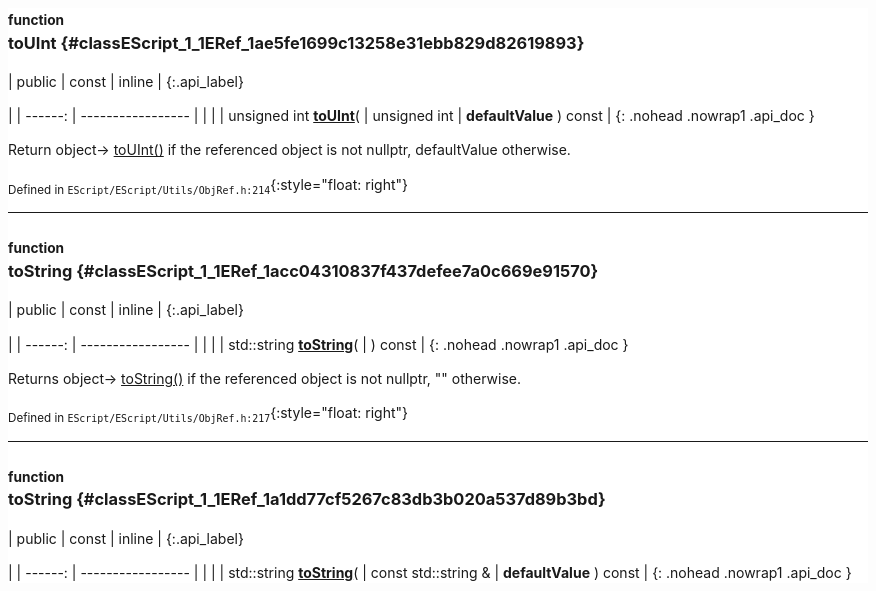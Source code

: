 ### <small>function</small><br/> toUInt {#classEScript_1_1ERef_1ae5fe1699c13258e31ebb829d82619893}

| public | const | inline |
{:.api_label}

|
| ------: | ----------------- |
|  |
| unsigned int **[toUInt](#classEScript_1_1ERef_1ae5fe1699c13258e31ebb829d82619893)**( | unsigned int | **defaultValue** ) const |
{: .nohead .nowrap1 .api_doc }

Return object-> [toUInt()](classEScript_1_1ERef#classEScript_1_1ERef_1ab59a0cb208bbae34dfd896499f4ac7e2) if the referenced object is not nullptr, defaultValue otherwise.





<sub>Defined in `EScript/EScript/Utils/ObjRef.h:214`</sub>{:style="float: right"}

-------------------------------------------------------------------

### <small>function</small><br/> toString {#classEScript_1_1ERef_1acc04310837f437defee7a0c669e91570}

| public | const | inline |
{:.api_label}

|
| ------: | ----------------- |
|  |
| std::string **[toString](#classEScript_1_1ERef_1acc04310837f437defee7a0c669e91570)**( |  ) const |
{: .nohead .nowrap1 .api_doc }

Returns object-> [toString()](classEScript_1_1ERef#classEScript_1_1ERef_1acc04310837f437defee7a0c669e91570) if the referenced object is not nullptr, "" otherwise.





<sub>Defined in `EScript/EScript/Utils/ObjRef.h:217`</sub>{:style="float: right"}

-------------------------------------------------------------------

### <small>function</small><br/> toString {#classEScript_1_1ERef_1a1dd77cf5267c83db3b020a537d89b3bd}

| public | const | inline |
{:.api_label}

|
| ------: | ----------------- |
|  |
| std::string **[toString](#classEScript_1_1ERef_1a1dd77cf5267c83db3b020a537d89b3bd)**( | const std::string & | **defaultValue** ) const |
{: .nohead .nowrap1 .api_doc }
